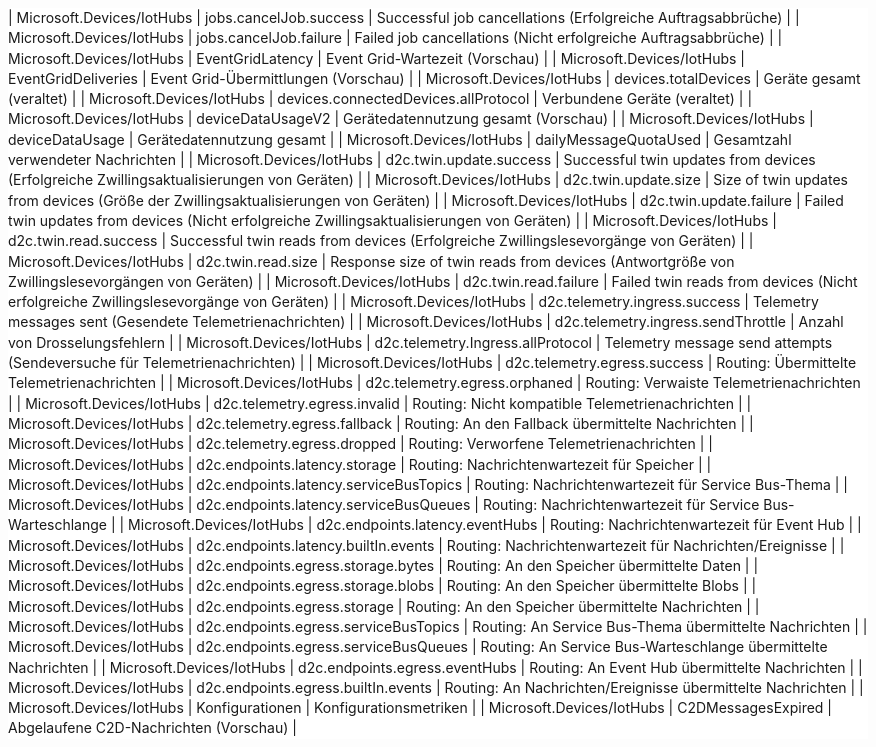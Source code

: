 | Microsoft.Devices/IotHubs | jobs.cancelJob.success |  Successful job cancellations (Erfolgreiche Auftragsabbrüche)  | 
| Microsoft.Devices/IotHubs | jobs.cancelJob.failure |  Failed job cancellations (Nicht erfolgreiche Auftragsabbrüche)  | 
| Microsoft.Devices/IotHubs | EventGridLatency |  Event Grid-Wartezeit (Vorschau)  | 
| Microsoft.Devices/IotHubs | EventGridDeliveries |  Event Grid-Übermittlungen (Vorschau)  | 
| Microsoft.Devices/IotHubs | devices.totalDevices |  Geräte gesamt (veraltet)  | 
| Microsoft.Devices/IotHubs | devices.connectedDevices.allProtocol |  Verbundene Geräte (veraltet)   | 
| Microsoft.Devices/IotHubs | deviceDataUsageV2 |  Gerätedatennutzung gesamt (Vorschau)  | 
| Microsoft.Devices/IotHubs | deviceDataUsage |  Gerätedatennutzung gesamt  | 
| Microsoft.Devices/IotHubs | dailyMessageQuotaUsed |  Gesamtzahl verwendeter Nachrichten  | 
| Microsoft.Devices/IotHubs | d2c.twin.update.success |  Successful twin updates from devices (Erfolgreiche Zwillingsaktualisierungen von Geräten)  | 
| Microsoft.Devices/IotHubs | d2c.twin.update.size |  Size of twin updates from devices (Größe der Zwillingsaktualisierungen von Geräten)  | 
| Microsoft.Devices/IotHubs | d2c.twin.update.failure |  Failed twin updates from devices (Nicht erfolgreiche Zwillingsaktualisierungen von Geräten)  | 
| Microsoft.Devices/IotHubs | d2c.twin.read.success |  Successful twin reads from devices (Erfolgreiche Zwillingslesevorgänge von Geräten)  | 
| Microsoft.Devices/IotHubs | d2c.twin.read.size |  Response size of twin reads from devices (Antwortgröße von Zwillingslesevorgängen von Geräten)  | 
| Microsoft.Devices/IotHubs | d2c.twin.read.failure |  Failed twin reads from devices (Nicht erfolgreiche Zwillingslesevorgänge von Geräten)  | 
| Microsoft.Devices/IotHubs | d2c.telemetry.ingress.success |  Telemetry messages sent (Gesendete Telemetrienachrichten)  | 
| Microsoft.Devices/IotHubs | d2c.telemetry.ingress.sendThrottle |  Anzahl von Drosselungsfehlern  | 
| Microsoft.Devices/IotHubs | d2c.telemetry.Ingress.allProtocol |  Telemetry message send attempts (Sendeversuche für Telemetrienachrichten)  | 
| Microsoft.Devices/IotHubs | d2c.telemetry.egress.success |  Routing: Übermittelte Telemetrienachrichten  | 
| Microsoft.Devices/IotHubs | d2c.telemetry.egress.orphaned |  Routing: Verwaiste Telemetrienachrichten   | 
| Microsoft.Devices/IotHubs | d2c.telemetry.egress.invalid |  Routing: Nicht kompatible Telemetrienachrichten  | 
| Microsoft.Devices/IotHubs | d2c.telemetry.egress.fallback |  Routing: An den Fallback übermittelte Nachrichten  | 
| Microsoft.Devices/IotHubs | d2c.telemetry.egress.dropped |  Routing: Verworfene Telemetrienachrichten   | 
| Microsoft.Devices/IotHubs | d2c.endpoints.latency.storage |  Routing: Nachrichtenwartezeit für Speicher  | 
| Microsoft.Devices/IotHubs | d2c.endpoints.latency.serviceBusTopics |  Routing: Nachrichtenwartezeit für Service Bus-Thema  | 
| Microsoft.Devices/IotHubs | d2c.endpoints.latency.serviceBusQueues |  Routing: Nachrichtenwartezeit für Service Bus-Warteschlange  | 
| Microsoft.Devices/IotHubs | d2c.endpoints.latency.eventHubs |  Routing: Nachrichtenwartezeit für Event Hub  | 
| Microsoft.Devices/IotHubs | d2c.endpoints.latency.builtIn.events |  Routing: Nachrichtenwartezeit für Nachrichten/Ereignisse  | 
| Microsoft.Devices/IotHubs | d2c.endpoints.egress.storage.bytes |  Routing: An den Speicher übermittelte Daten  | 
| Microsoft.Devices/IotHubs | d2c.endpoints.egress.storage.blobs |  Routing: An den Speicher übermittelte Blobs  | 
| Microsoft.Devices/IotHubs | d2c.endpoints.egress.storage |  Routing: An den Speicher übermittelte Nachrichten  | 
| Microsoft.Devices/IotHubs | d2c.endpoints.egress.serviceBusTopics |  Routing: An Service Bus-Thema übermittelte Nachrichten  | 
| Microsoft.Devices/IotHubs | d2c.endpoints.egress.serviceBusQueues |  Routing: An Service Bus-Warteschlange übermittelte Nachrichten  | 
| Microsoft.Devices/IotHubs | d2c.endpoints.egress.eventHubs |  Routing: An Event Hub übermittelte Nachrichten  | 
| Microsoft.Devices/IotHubs | d2c.endpoints.egress.builtIn.events |  Routing: An Nachrichten/Ereignisse übermittelte Nachrichten  | 
| Microsoft.Devices/IotHubs | Konfigurationen |  Konfigurationsmetriken  | 
| Microsoft.Devices/IotHubs | C2DMessagesExpired |  Abgelaufene C2D-Nachrichten (Vorschau)  | 